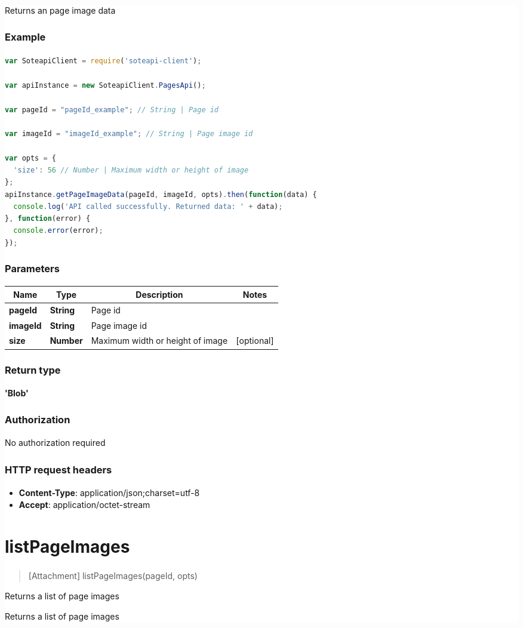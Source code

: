 Returns an page image data 

### Example
```javascript
var SoteapiClient = require('soteapi-client');

var apiInstance = new SoteapiClient.PagesApi();

var pageId = "pageId_example"; // String | Page id

var imageId = "imageId_example"; // String | Page image id

var opts = { 
  'size': 56 // Number | Maximum width or height of image
};
apiInstance.getPageImageData(pageId, imageId, opts).then(function(data) {
  console.log('API called successfully. Returned data: ' + data);
}, function(error) {
  console.error(error);
});

```

### Parameters

Name | Type | Description  | Notes
------------- | ------------- | ------------- | -------------
 **pageId** | **String**| Page id | 
 **imageId** | **String**| Page image id | 
 **size** | **Number**| Maximum width or height of image | [optional] 

### Return type

**&#39;Blob&#39;**

### Authorization

No authorization required

### HTTP request headers

 - **Content-Type**: application/json;charset=utf-8
 - **Accept**: application/octet-stream

<a name="listPageImages"></a>
# **listPageImages**
> [Attachment] listPageImages(pageId, opts)

Returns a list of page images

Returns a list of page images 
